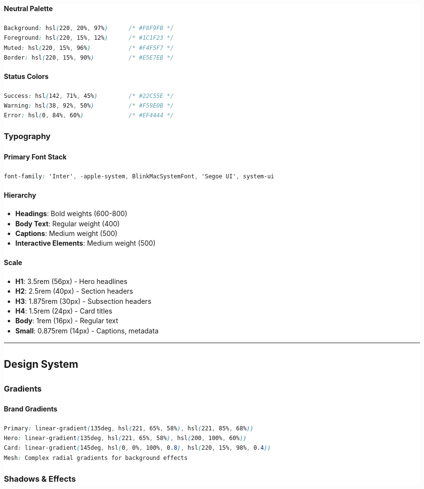 #### Neutral Palette
```css
Background: hsl(220, 20%, 97%)      /* #F8F9FB */
Foreground: hsl(220, 15%, 12%)      /* #1C1F23 */
Muted: hsl(220, 15%, 96%)           /* #F4F5F7 */
Border: hsl(220, 15%, 90%)          /* #E5E7EB */
```

#### Status Colors
```css
Success: hsl(142, 71%, 45%)         /* #22C55E */
Warning: hsl(38, 92%, 50%)          /* #F59E0B */
Error: hsl(0, 84%, 60%)             /* #EF4444 */
```

### Typography

#### Primary Font Stack
```css
font-family: 'Inter', -apple-system, BlinkMacSystemFont, 'Segoe UI', system-ui
```

#### Hierarchy
- **Headings**: Bold weights (600-800)
- **Body Text**: Regular weight (400)
- **Captions**: Medium weight (500)
- **Interactive Elements**: Medium weight (500)

#### Scale
- **H1**: 3.5rem (56px) - Hero headlines
- **H2**: 2.5rem (40px) - Section headers
- **H3**: 1.875rem (30px) - Subsection headers
- **H4**: 1.5rem (24px) - Card titles
- **Body**: 1rem (16px) - Regular text
- **Small**: 0.875rem (14px) - Captions, metadata

---

## Design System

### Gradients

#### Brand Gradients
```css
Primary: linear-gradient(135deg, hsl(221, 65%, 58%), hsl(221, 85%, 68%))
Hero: linear-gradient(135deg, hsl(221, 65%, 58%), hsl(200, 100%, 60%))
Card: linear-gradient(145deg, hsl(0, 0%, 100%, 0.8), hsl(220, 15%, 98%, 0.4))
Mesh: Complex radial gradients for background effects
```

### Shadows & Effects
